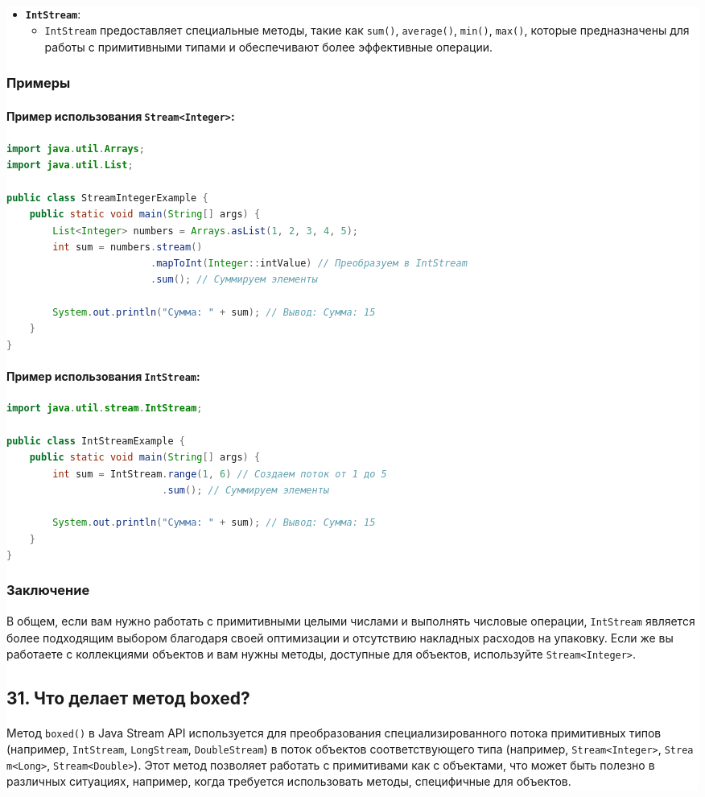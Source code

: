 - **`IntStream`**:
  - `IntStream` предоставляет специальные методы, такие как `sum()`, `average()`, `min()`, `max()`, которые предназначены для работы с примитивными типами и обеспечивают более эффективные операции.

### Примеры

#### Пример использования `Stream<Integer>`:

```java
import java.util.Arrays;
import java.util.List;

public class StreamIntegerExample {
    public static void main(String[] args) {
        List<Integer> numbers = Arrays.asList(1, 2, 3, 4, 5);
        int sum = numbers.stream()
                         .mapToInt(Integer::intValue) // Преобразуем в IntStream
                         .sum(); // Суммируем элементы

        System.out.println("Сумма: " + sum); // Вывод: Сумма: 15
    }
}
```

#### Пример использования `IntStream`:

```java
import java.util.stream.IntStream;

public class IntStreamExample {
    public static void main(String[] args) {
        int sum = IntStream.range(1, 6) // Создаем поток от 1 до 5
                           .sum(); // Суммируем элементы

        System.out.println("Сумма: " + sum); // Вывод: Сумма: 15
    }
}
```

### Заключение

В общем, если вам нужно работать с примитивными целыми числами и выполнять числовые операции, `IntStream` является более подходящим выбором благодаря своей оптимизации и отсутствию накладных расходов на упаковку. Если же вы работаете с коллекциями объектов и вам нужны методы, доступные для объектов, используйте `Stream<Integer>`.

## 31. Что делает метод boxed?
Метод `boxed()` в Java Stream API используется для преобразования специализированного потока примитивных типов (например, `IntStream`, `LongStream`, `DoubleStream`) в поток объектов соответствующего типа (например, `Stream<Integer>`, `Stream<Long>`, `Stream<Double>`). Этот метод позволяет работать с примитивами как с объектами, что может быть полезно в различных ситуациях, например, когда требуется использовать методы, специфичные для объектов.
